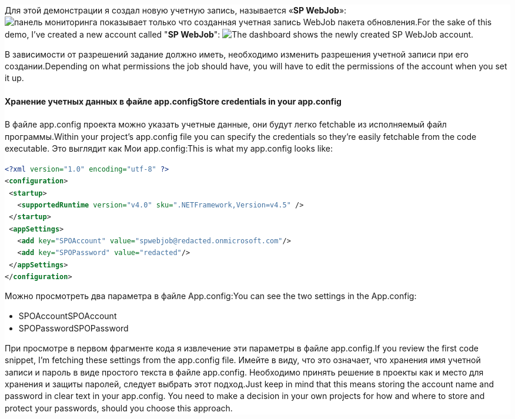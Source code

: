 <span data-ttu-id="e2a39-147">Для этой демонстрации я создал новую учетную запись, называется «**SP WebJob**»: ![панель мониторинга показывает только что созданная учетная запись WebJob пакета обновления.](media/Getting-Started-with-building-Azure-WebJobs-for-your-Office365-sites/4.Service-Account-Overview.png)</span><span class="sxs-lookup"><span data-stu-id="e2a39-147">For the sake of this demo, I’ve created a new account called "**SP WebJob**": ![The dashboard shows the newly created SP WebJob account.](media/Getting-Started-with-building-Azure-WebJobs-for-your-Office365-sites/4.Service-Account-Overview.png)</span></span>

<span data-ttu-id="e2a39-148">В зависимости от разрешений задание должно иметь, необходимо изменить разрешения учетной записи при его создании.</span><span class="sxs-lookup"><span data-stu-id="e2a39-148">Depending on what permissions the job should have, you will have to edit the permissions of the account when you set it up.</span></span>

#### <a name="store-credentials-in-your-appconfig"></a><span data-ttu-id="e2a39-149">Хранение учетных данных в файле app.config</span><span class="sxs-lookup"><span data-stu-id="e2a39-149">Store credentials in your app.config</span></span> ####
<span data-ttu-id="e2a39-150">В файле app.config проекта можно указать учетные данные, они будут легко fetchable из исполняемый файл программы.</span><span class="sxs-lookup"><span data-stu-id="e2a39-150">Within your project’s app.config file you can specify the credentials so they’re easily fetchable from the code executable.</span></span> <span data-ttu-id="e2a39-151">Это выглядит как Мои app.config:</span><span class="sxs-lookup"><span data-stu-id="e2a39-151">This is what my app.config looks like:</span></span>
```XML
<?xml version="1.0" encoding="utf-8" ?>
<configuration>
 <startup> 
   <supportedRuntime version="v4.0" sku=".NETFramework,Version=v4.5" />
 </startup>
 <appSettings>
   <add key="SPOAccount" value="spwebjob@redacted.onmicrosoft.com"/>
   <add key="SPOPassword" value="redacted"/>
 </appSettings>
</configuration>

```
<span data-ttu-id="e2a39-152">Можно просмотреть два параметра в файле App.config:</span><span class="sxs-lookup"><span data-stu-id="e2a39-152">You can see the two settings in the App.config:</span></span>

 - <span data-ttu-id="e2a39-153">SPOAccount</span><span class="sxs-lookup"><span data-stu-id="e2a39-153">SPOAccount</span></span>
 - <span data-ttu-id="e2a39-154">SPOPassword</span><span class="sxs-lookup"><span data-stu-id="e2a39-154">SPOPassword</span></span>

<span data-ttu-id="e2a39-155">При просмотре в первом фрагменте кода я извлечение эти параметры в файле app.config.</span><span class="sxs-lookup"><span data-stu-id="e2a39-155">If you review the first code snippet, I’m fetching these settings from the app.config file.</span></span> <span data-ttu-id="e2a39-156">Имейте в виду, что это означает, что хранения имя учетной записи и пароль в виде простого текста в файле app.config. Необходимо принять решение в проекты как и место для хранения и защиты паролей, следует выбрать этот подход.</span><span class="sxs-lookup"><span data-stu-id="e2a39-156">Just keep in mind that this means storing the account name and password in clear text in your app.config. You need to make a decision in your own projects for how and where to store and protect your passwords, should you choose this approach.</span></span>
